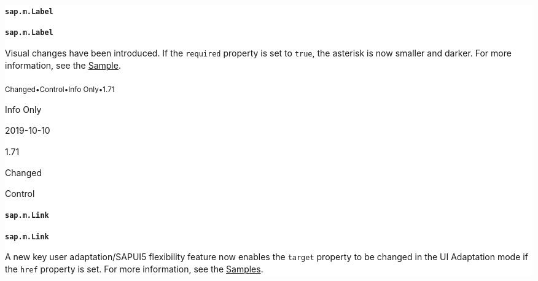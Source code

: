 **`sap.m.Label`** 



</td>
<td valign="top">

**`sap.m.Label`**

Visual changes have been introduced. If the `required` property is set to `true`, the asterisk is now smaller and darker. For more information, see the [Sample](https://sdk.openui5.org/entity/sap.m.Label/sample/sap.m.sample.Label).

<sub>Changed•Control•Info Only•1.71</sub>



</td>
<td valign="top">

Info Only 



</td>
<td valign="top">

2019-10-10



</td>
</tr>
<tr>
<td valign="top">

1.71 



</td>
<td valign="top">

Changed 



</td>
<td valign="top">

Control 



</td>
<td valign="top">

**`sap.m.Link`** 



</td>
<td valign="top">

**`sap.m.Link`**

A new key user adaptation/SAPUI5 flexibility feature now enables the `target` property to be changed in the UI Adaptation mode if the `href` property is set. For more information, see the [Samples](https://sdk.openui5.org/entity/sap.m.Link).
